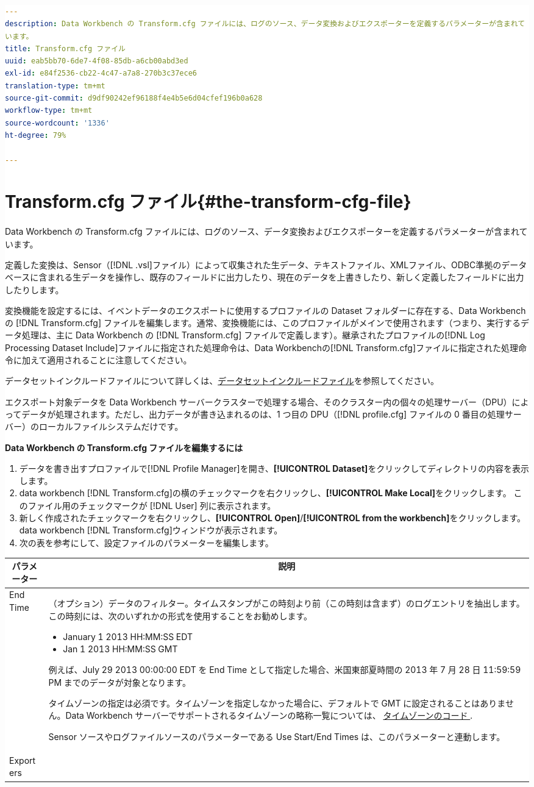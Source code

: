```yaml
---
description: Data Workbench の Transform.cfg ファイルには、ログのソース、データ変換およびエクスポーターを定義するパラメーターが含まれています。
title: Transform.cfg ファイル
uuid: eab5bb70-6de7-4f08-85db-a6cb00abd3ed
exl-id: e84f2536-cb22-4c47-a7a8-270b3c37ece6
translation-type: tm+mt
source-git-commit: d9df90242ef96188f4e4b5e6d04cfef196b0a628
workflow-type: tm+mt
source-wordcount: '1336'
ht-degree: 79%

---
```


# Transform.cfg ファイル{#the-transform-cfg-file}

Data Workbench の Transform.cfg ファイルには、ログのソース、データ変換およびエクスポーターを定義するパラメーターが含まれています。

定義した変換は、Sensor（[!DNL .vsl]ファイル）によって収集された生データ、テキストファイル、XMLファイル、ODBC準拠のデータベースに含まれる生データを操作し、既存のフィールドに出力したり、現在のデータを上書きしたり、新しく定義したフィールドに出力したりします。

変換機能を設定するには、イベントデータのエクスポートに使用するプロファイルの Dataset フォルダーに存在する、Data Workbench の [!DNL Transform.cfg] ファイルを編集します。通常、変換機能には、このプロファイルがメインで使用されます（つまり、実行するデータ処理は、主に Data Workbench の [!DNL Transform.cfg] ファイルで定義します）。継承されたプロファイルの[!DNL Log Processing Dataset Include]ファイルに指定された処理命令は、Data Workbenchの[!DNL Transform.cfg]ファイルに指定された処理命令に加えて適用されることに注意してください。

データセットインクルードファイルについて詳しくは、[データセットインクルードファイル](../../../../../home/c-dataset-const-proc/c-dataset-inc-files/c-abt-dataset-inc-files.md)を参照してください。

エクスポート対象データを Data Workbench サーバークラスターで処理する場合、そのクラスター内の個々の処理サーバー（DPU）によってデータが処理されます。ただし、出力データが書き込まれるのは、1 つ目の DPU（[!DNL profile.cfg] ファイルの 0 番目の処理サーバー）のローカルファイルシステムだけです。

**Data Workbench の Transform.cfg ファイルを編集するには**

1. データを書き出すプロファイルで[!DNL Profile Manager]を開き、**[!UICONTROL Dataset]**&#x200B;をクリックしてディレクトリの内容を表示します。
1. data workbench [!DNL Transform.cfg]の横のチェックマークを右クリックし、**[!UICONTROL Make Local]**&#x200B;をクリックします。 このファイル用のチェックマークが [!DNL User] 列に表示されます。
1. 新しく作成されたチェックマークを右クリックし、**[!UICONTROL Open]**/**[!UICONTROL from the workbench]**&#x200B;をクリックします。 data workbench [!DNL Transform.cfg]ウィンドウが表示されます。
1. 次の表を参考にして、設定ファイルのパラメーターを編集します。

<table id="table_91D9C4C1BE2E43158D9D06C6284EE3C7"> 
  <thead> 
    <tr> 
    <th colname="col1" class="entry"> パラメーター </th> 
    <th colname="col2" class="entry"> 説明 </th> 
    </tr> 
  </thead>
  <tbody> 
    <tr> 
    <td colname="col1"> End Time </td> 
    <td colname="col2"> <p>（オプション）データのフィルター。タイムスタンプがこの時刻より前（この時刻は含まず）のログエントリを抽出します。この時刻には、次のいずれかの形式を使用することをお勧めします。 
      <ul id="ul_C8C7F0F631594F7095CB83EF54E7CD0E"> 
       <li id="li_77AB6EEE8EEC4698AA886DE8BB0E2783"> January 1 2013 HH:MM:SS EDT </li> 
       <li id="li_33806070F991476BB986906876CAF7F1"> Jan 1 2013 HH:MM:SS GMT </li> 
      </ul> </p> <p> 例えば、July 29 2013 00:00:00 EDT を <span class="wintitle">End Time</span> として指定した場合、米国東部夏時間の 2013 年 7 月 28 日 11:59:59 PM までのデータが対象となります。 </p> <p> タイムゾーンの指定は必須です。タイムゾーンを指定しなかった場合に、デフォルトで GMT に設定されることはありません。Data Workbench サーバーでサポートされるタイムゾーンの略称一覧については、 <a href="../../../../../home/c-dataset-const-proc/c-time-zone.md#concept-9b540ec3e770490d94e9d5a985765477"> タイムゾーンのコード </a>. </p> <p> Sensor ソースやログファイルソースのパラメーターである Use Start/End Times は、このパラメーターと連動します。 </p> </td> 
    </tr> 
    <tr> 
    <td colname="col1"> Exporters </td> 